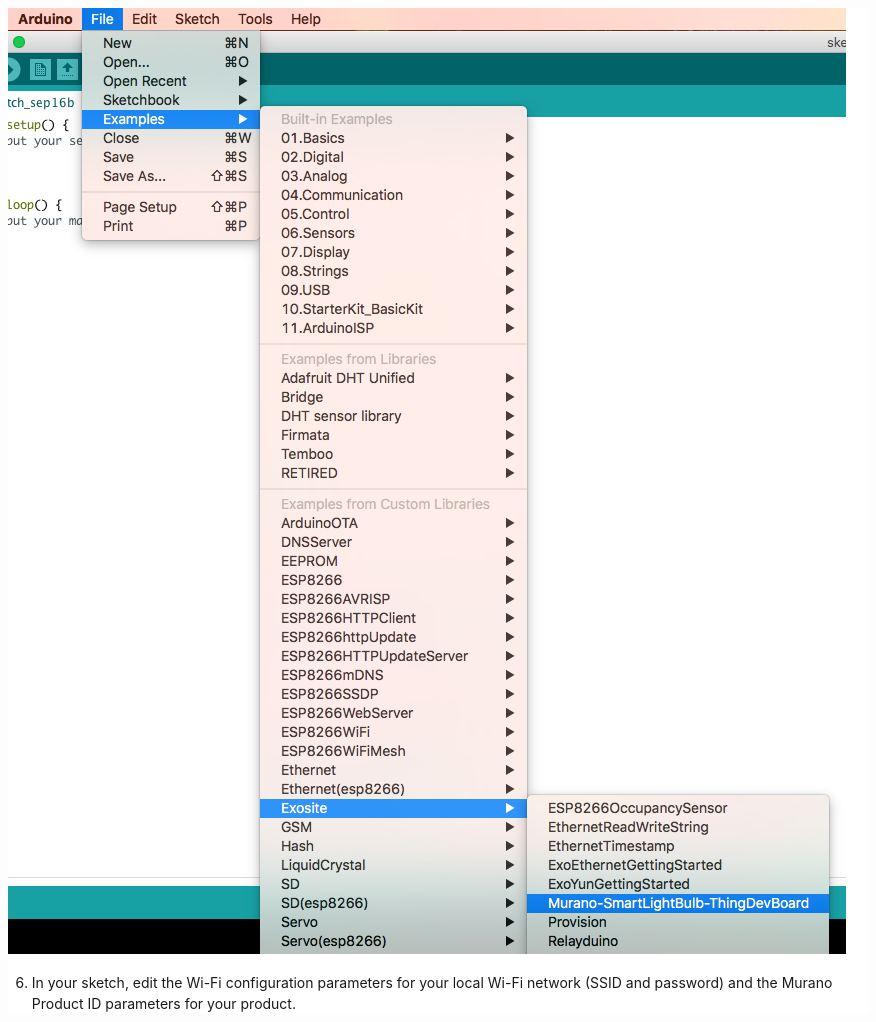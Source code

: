   ![image alt text](thingdev_8.png)

6. In your sketch, edit the Wi-Fi configuration parameters for your local Wi-Fi network (SSID and password) and the Murano Product ID parameters for your product. 
